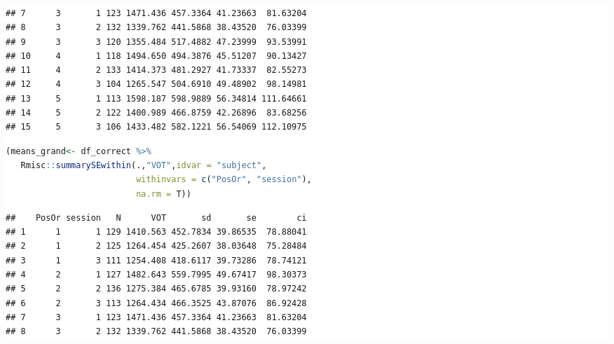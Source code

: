     ## 7      3       1 123 1471.436 457.3364 41.23663  81.63204
    ## 8      3       2 132 1339.762 441.5868 38.43520  76.03399
    ## 9      3       3 120 1355.484 517.4882 47.23999  93.53991
    ## 10     4       1 118 1494.650 494.3876 45.51207  90.13427
    ## 11     4       2 133 1414.373 481.2927 41.73337  82.55273
    ## 12     4       3 104 1265.547 504.6910 49.48902  98.14981
    ## 13     5       1 113 1598.187 598.9889 56.34814 111.64661
    ## 14     5       2 122 1400.989 466.8759 42.26896  83.68256
    ## 15     5       3 106 1433.482 582.1221 56.54069 112.10975

``` r
(means_grand<- df_correct %>%  
   Rmisc::summarySEwithin(.,"VOT",idvar = "subject",
                          withinvars = c("PosOr", "session"),
                          na.rm = T))
```

    ##    PosOr session   N      VOT       sd       se        ci
    ## 1      1       1 129 1410.563 452.7834 39.86535  78.88041
    ## 2      1       2 125 1264.454 425.2607 38.03648  75.28484
    ## 3      1       3 111 1254.408 418.6117 39.73286  78.74121
    ## 4      2       1 127 1482.643 559.7995 49.67417  98.30373
    ## 5      2       2 136 1275.384 465.6785 39.93160  78.97242
    ## 6      2       3 113 1264.434 466.3525 43.87076  86.92428
    ## 7      3       1 123 1471.436 457.3364 41.23663  81.63204
    ## 8      3       2 132 1339.762 441.5868 38.43520  76.03399